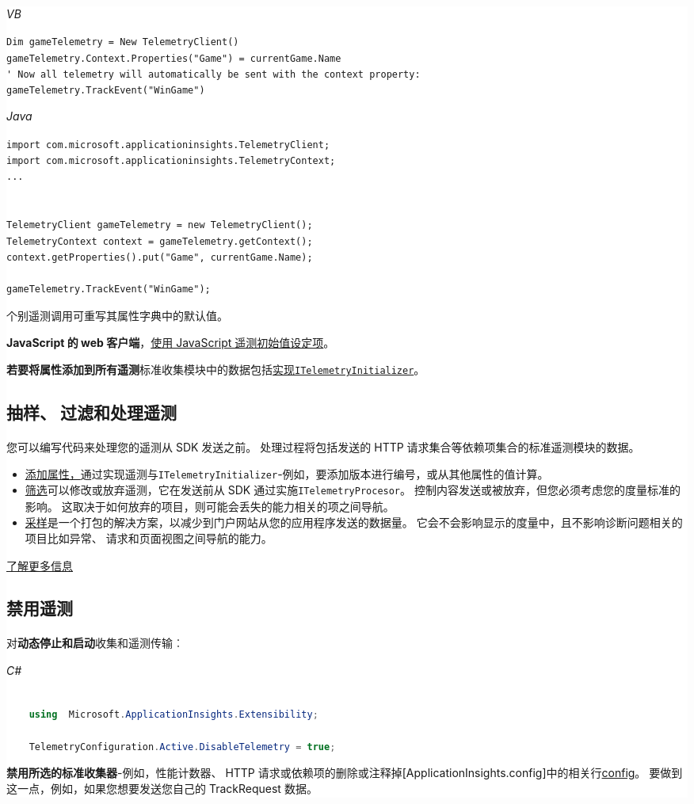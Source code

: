 *VB*

    Dim gameTelemetry = New TelemetryClient()
    gameTelemetry.Context.Properties("Game") = currentGame.Name
    ' Now all telemetry will automatically be sent with the context property:
    gameTelemetry.TrackEvent("WinGame")

*Java*

    import com.microsoft.applicationinsights.TelemetryClient;
    import com.microsoft.applicationinsights.TelemetryContext;
    ...


    TelemetryClient gameTelemetry = new TelemetryClient();
    TelemetryContext context = gameTelemetry.getContext();
    context.getProperties().put("Game", currentGame.Name);
    
    gameTelemetry.TrackEvent("WinGame");


    
个别遥测调用可重写其属性字典中的默认值。

**JavaScript 的 web 客户端**，[使用 JavaScript 遥测初始值设定项](#js-initializer)。

**若要将属性添加到所有遥测**标准收集模块中的数据包括[实现`ITelemetryInitializer`](app-insights-api-filtering-sampling.md#add-properties)。


## <a name="sampling-filtering-and-processing-telemetry"></a>抽样、 过滤和处理遥测 

您可以编写代码来处理您的遥测从 SDK 发送之前。 处理过程将包括发送的 HTTP 请求集合等依赖项集合的标准遥测模块的数据。

* [添加属性，](app-insights-api-filtering-sampling.md#add-properties)通过实现遥测与`ITelemetryInitializer`-例如，要添加版本进行编号，或从其他属性的值计算。 
* [筛选](app-insights-api-filtering-sampling.md#filtering)可以修改或放弃遥测，它在发送前从 SDK 通过实施`ITelemetryProcesor`。 控制内容发送或被放弃，但您必须考虑您的度量标准的影响。 这取决于如何放弃的项目，则可能会丢失的能力相关的项之间导航。
* [采样](app-insights-api-filtering-sampling.md#sampling)是一个打包的解决方案，以减少到门户网站从您的应用程序发送的数据量。 它会不会影响显示的度量中，且不影响诊断问题相关的项目比如异常、 请求和页面视图之间导航的能力。

[了解更多信息](app-insights-api-filtering-sampling.md)


## <a name="disabling-telemetry"></a>禁用遥测

对**动态停止和启动**收集和遥测传输︰

*C#*

```C#

    using  Microsoft.ApplicationInsights.Extensibility;

    TelemetryConfiguration.Active.DisableTelemetry = true;
```

**禁用所选的标准收集器**-例如，性能计数器、 HTTP 请求或依赖项的删除或注释掉[ApplicationInsights.config]中的相关行[config]。 要做到这一点，例如，如果您想要发送您自己的 TrackRequest 数据。


[client]: app-insights-javascript.md
[config]: app-insights-configuration-with-applicationinsights-config.md
[create]: app-insights-create-new-resource.md
[data]: app-insights-data-retention-privacy.md
[diagnostic]: app-insights-diagnostic-search.md
[exceptions]: app-insights-asp-net-exceptions.md
[greenbrown]: app-insights-asp-net.md
[java]: app-insights-java-get-started.md
[metrics]: app-insights-metrics-explorer.md
[qna]: app-insights-troubleshoot-faq.md
[trace]: app-insights-search-diagnostic-logs.md